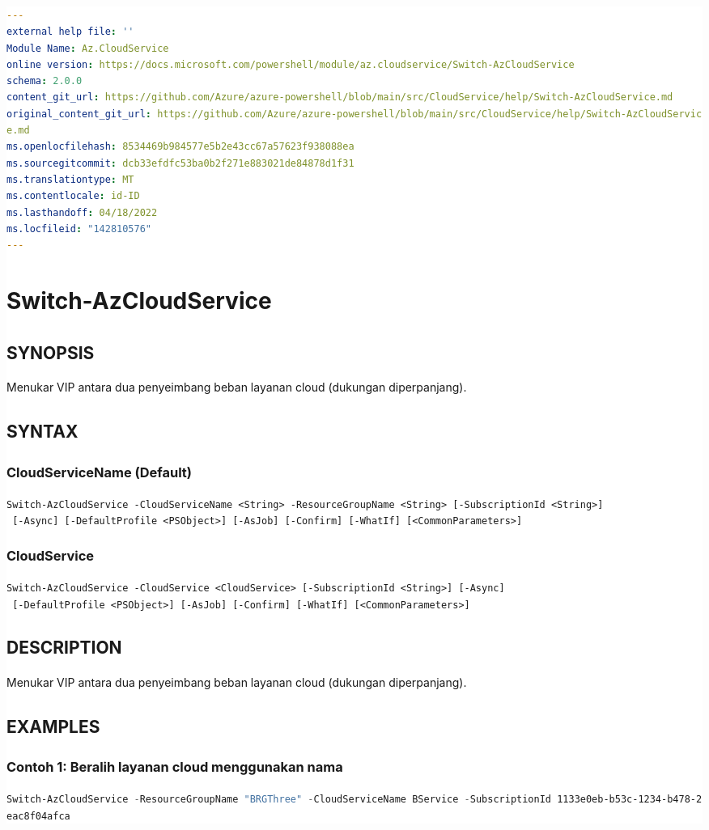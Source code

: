 ```yaml
---
external help file: ''
Module Name: Az.CloudService
online version: https://docs.microsoft.com/powershell/module/az.cloudservice/Switch-AzCloudService
schema: 2.0.0
content_git_url: https://github.com/Azure/azure-powershell/blob/main/src/CloudService/help/Switch-AzCloudService.md
original_content_git_url: https://github.com/Azure/azure-powershell/blob/main/src/CloudService/help/Switch-AzCloudService.md
ms.openlocfilehash: 8534469b984577e5b2e43cc67a57623f938088ea
ms.sourcegitcommit: dcb33efdfc53ba0b2f271e883021de84878d1f31
ms.translationtype: MT
ms.contentlocale: id-ID
ms.lasthandoff: 04/18/2022
ms.locfileid: "142810576"
---
```

# Switch-AzCloudService

## SYNOPSIS
Menukar VIP antara dua penyeimbang beban layanan cloud (dukungan diperpanjang).

## SYNTAX

### CloudServiceName (Default)
```
Switch-AzCloudService -CloudServiceName <String> -ResourceGroupName <String> [-SubscriptionId <String>]
 [-Async] [-DefaultProfile <PSObject>] [-AsJob] [-Confirm] [-WhatIf] [<CommonParameters>]
```

### CloudService
```
Switch-AzCloudService -CloudService <CloudService> [-SubscriptionId <String>] [-Async]
 [-DefaultProfile <PSObject>] [-AsJob] [-Confirm] [-WhatIf] [<CommonParameters>]
```

## DESCRIPTION
Menukar VIP antara dua penyeimbang beban layanan cloud (dukungan diperpanjang).

## EXAMPLES

### Contoh 1: Beralih layanan cloud menggunakan nama
```powershell
Switch-AzCloudService -ResourceGroupName "BRGThree" -CloudServiceName BService -SubscriptionId 1133e0eb-b53c-1234-b478-2eac8f04afca
```
